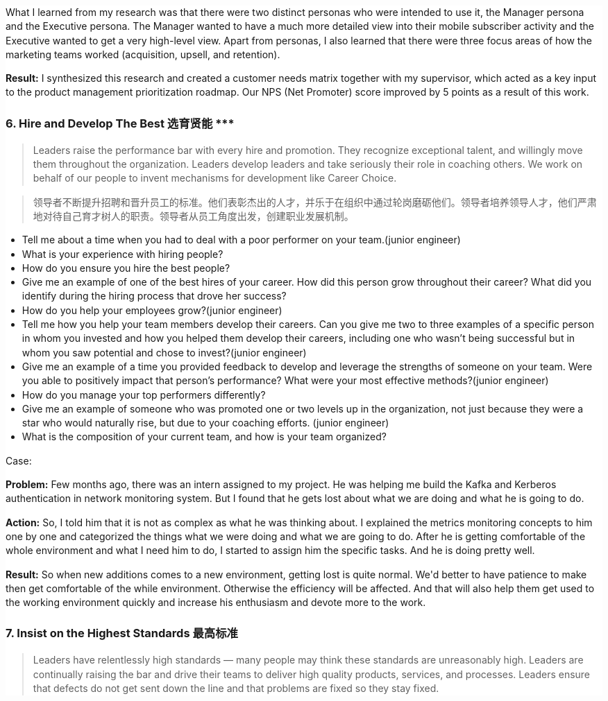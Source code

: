 What I learned from my research was that there were two distinct personas who were intended to use it, the Manager persona and the Executive persona. The Manager wanted to have a much more detailed view into their mobile subscriber activity and the Executive wanted to get a very high-level view. Apart from personas, I also learned that there were three focus areas of how the marketing teams worked (acquisition, upsell, and retention).

**Result:** I synthesized this research and created a customer needs matrix together with my supervisor, which acted as a key input to the product management prioritization roadmap. Our NPS (Net Promoter) score improved by 5 points as a result of this work.

### 6. Hire and Develop The Best 选育贤能 ***
> Leaders raise the performance bar with every hire and promotion. They recognize exceptional talent, and willingly move them throughout the organization. Leaders develop leaders and take seriously their role in coaching others. We work on behalf of our people to invent mechanisms for development like Career Choice.

> 领导者不断提升招聘和晋升员工的标准。他们表彰杰出的人才，并乐于在组织中通过轮岗磨砺他们。领导者培养领导人才，他们严肃地对待自己育才树人的职责。领导者从员工角度出发，创建职业发展机制。

* Tell me about a time when you had to deal with a poor performer on your team.(junior engineer)
* What is your experience with hiring people?
* How do you ensure you hire the best people?
* Give me an example of one of the best hires of your career. How did this person grow throughout their career? What did you identify during the hiring process that drove her success?
* How do you help your employees grow?(junior engineer)
* Tell me how you help your team members develop their careers. Can you give me two to three examples of a specific person in whom you invested and how you helped them develop their careers, including one who wasn’t being successful but in whom you saw potential and chose to invest?(junior engineer)
* Give me an example of a time you provided feedback to develop and leverage the strengths of someone on your team. Were you able to positively impact that person’s performance? What were your most effective methods?(junior engineer)
* How do you manage your top performers differently?
* Give me an example of someone who was promoted one or two levels up in the organization, not just because they were a star who would naturally rise, but due to your coaching efforts. (junior engineer)
* What is the composition of your current team, and how is your team organized?

Case:

**Problem:** Few months ago, there was an intern assigned to my project. He was helping me build the Kafka and Kerberos authentication in network monitoring system. But I found that he gets lost about what we are doing and what he is going to do.

**Action:** So, I told him that it is not as complex as what he was thinking about. I explained the metrics monitoring concepts to him one by one and categorized the things what we were doing and what we are going to do. After he is getting comfortable of the whole environment and what I need him to do, I started to assign him the specific tasks. And he is doing pretty well. 

**Result:** So when new additions comes to a new environment, getting lost is quite normal. We'd better to have patience to make then get comfortable of the while environment. Otherwise the efficiency will be affected. And that will also help them get used to the working environment quickly and increase his enthusiasm and devote more to the work.

### 7. Insist on the Highest Standards 最高标准
> Leaders have relentlessly high standards — many people may think these standards are unreasonably high. Leaders are continually raising the bar and drive their teams to deliver high quality products, services, and processes. Leaders ensure that defects do not get sent down the line and that problems are fixed so they stay fixed.
